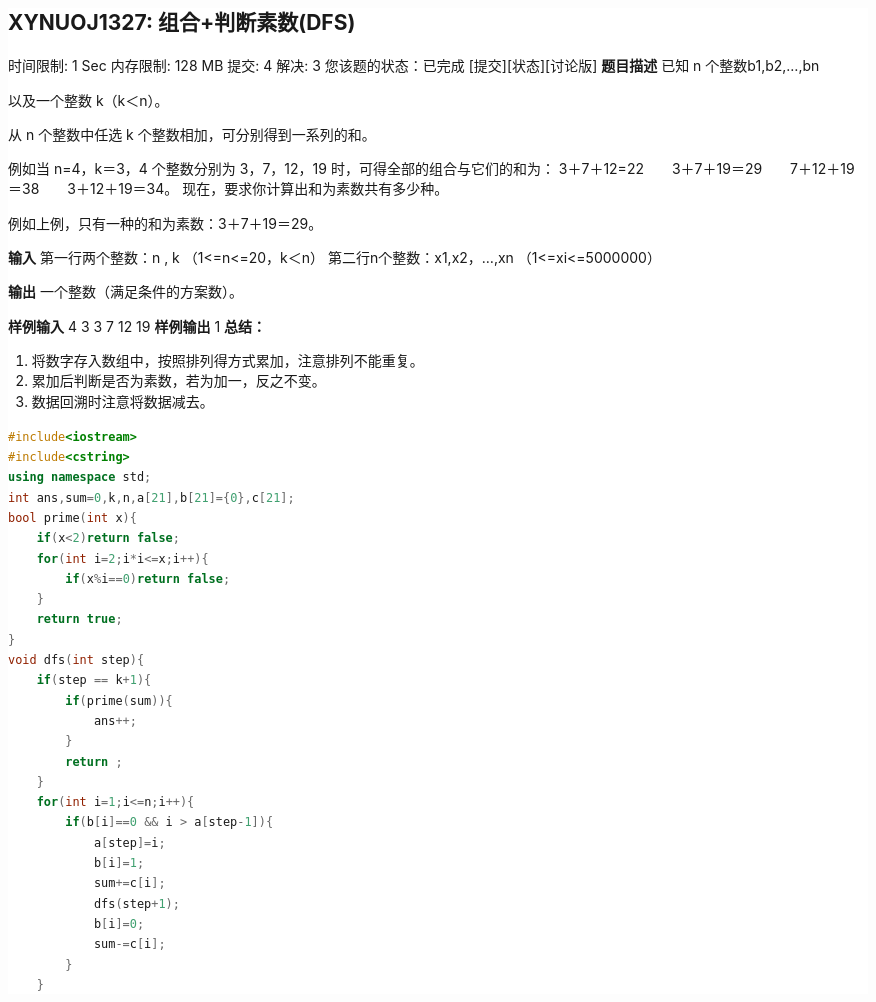 ## XYNUOJ1327: 组合+判断素数(DFS)

时间限制: 1 Sec  内存限制: 128 MB
提交: 4  解决: 3
您该题的状态：已完成
[提交][状态][讨论版]
**题目描述**
已知 n 个整数b1,b2,…,bn

以及一个整数 k（k＜n）。

从 n 个整数中任选 k 个整数相加，可分别得到一系列的和。

例如当 n=4，k＝3，4 个整数分别为 3，7，12，19 时，可得全部的组合与它们的和为：
3＋7＋12=22　　3＋7＋19＝29　　7＋12＋19＝38　　3＋12＋19＝34。
现在，要求你计算出和为素数共有多少种。

例如上例，只有一种的和为素数：3＋7＋19＝29。



**输入**
第一行两个整数：n , k （1<=n<=20，k＜n） 
第二行n个整数：x1,x2，…,xn （1<=xi<=5000000） 

**输出**
一个整数（满足条件的方案数）。 

**样例输入**
 4 3
3 7 12 19
**样例输出**
1
**总结：** 

 1. 将数字存入数组中，按照排列得方式累加，注意排列不能重复。
 2. 累加后判断是否为素数，若为加一，反之不变。
 3. 数据回溯时注意将数据减去。

```c++
#include<iostream>
#include<cstring>
using namespace std;
int ans,sum=0,k,n,a[21],b[21]={0},c[21]; 
bool prime(int x){
	if(x<2)return false;
	for(int i=2;i*i<=x;i++){
		if(x%i==0)return false;
	}
	return true;
} 
void dfs(int step){ 
	if(step == k+1){
		if(prime(sum)){
			ans++;
		}
		return ;
	}
	for(int i=1;i<=n;i++){ 
		if(b[i]==0 && i > a[step-1]){ 
			a[step]=i; 
			b[i]=1; 
			sum+=c[i];
			dfs(step+1); 
			b[i]=0;
			sum-=c[i];
		}
	}
```